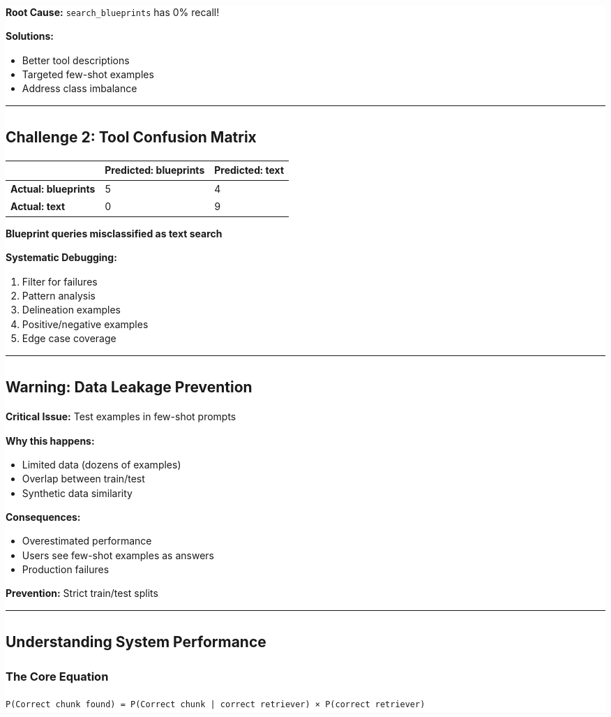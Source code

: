 **Root Cause:** `search_blueprints` has 0% recall!

**Solutions:**
- Better tool descriptions
- Targeted few-shot examples  
- Address class imbalance



---

## Challenge 2: Tool Confusion Matrix

| | Predicted: blueprints | Predicted: text |
|---|---|---|
| **Actual: blueprints** | 5 | 4 |  
| **Actual: text** | 0 | 9 |

**Blueprint queries misclassified as text search**

**Systematic Debugging:**
1. Filter for failures
2. Pattern analysis
3. Delineation examples
4. Positive/negative examples
5. Edge case coverage



---

## Warning: Data Leakage Prevention

**Critical Issue:** Test examples in few-shot prompts

**Why this happens:**
- Limited data (dozens of examples)
- Overlap between train/test
- Synthetic data similarity

**Consequences:**
- Overestimated performance
- Users see few-shot examples as answers
- Production failures

**Prevention:** Strict train/test splits



---

## Understanding System Performance

### The Core Equation
```
P(Correct chunk found) = P(Correct chunk | correct retriever) × P(correct retriever)
```
